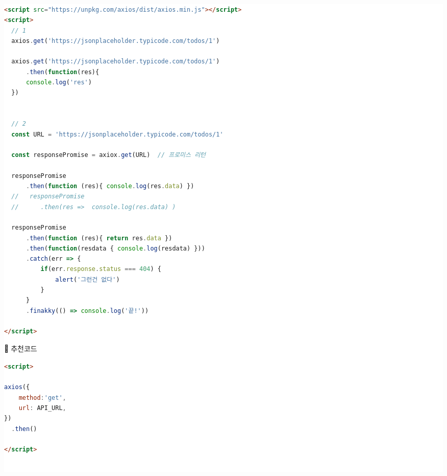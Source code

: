```html
<script src="https://unpkg.com/axios/dist/axios.min.js"></script>
<script>
  // 1
  axios.get('https://jsonplaceholder.typicode.com/todos/1')
    
  axios.get('https://jsonplaceholder.typicode.com/todos/1')
      .then(function(res){ 
      console.log('res')
  })
    
   
  // 2  
  const URL = 'https://jsonplaceholder.typicode.com/todos/1'
  
  const responsePromise = axiox.get(URL)  // 프로미스 리턴
  
  responsePromise
      .then(function (res){ console.log(res.data) })
  //   responsePromise
  //      .then(res =>  console.log(res.data) )
    
  responsePromise
      .then(function (res){ return res.data })
      .then(function(resdata { console.log(resdata) }))
  	  .catch(err => {
          if(err.response.status === 404) {
              alert('그런건 없다')
          }
      }
      .finakky(() => console.log('끝!'))
      
</script>
```

:small_red_triangle_down: 추천코드

```html
<script>
    
axios({
    method:'get',
    url: API_URL,
})
  .then()
    
</script>
```



<br>



